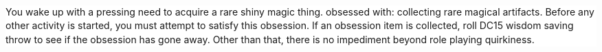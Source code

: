 You wake up with a pressing need to acquire a rare shiny magic thing. obsessed with: collecting rare magical artifacts. Before any other activity is started, you must attempt to satisfy this obsession. If an obsession item is collected, roll DC15 wisdom saving throw to see if the obsession has gone away. Other than that, there is no impediment beyond role playing quirkiness.
